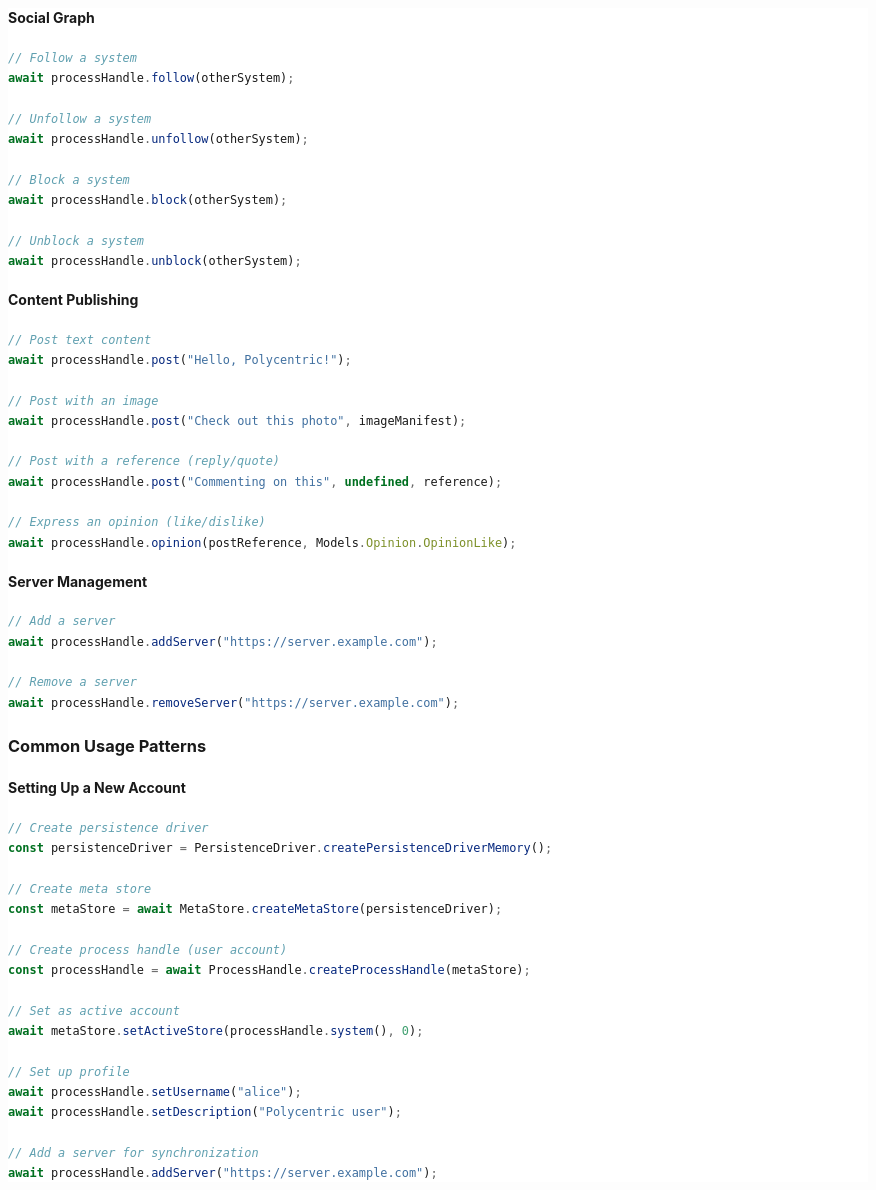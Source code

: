 #### Social Graph

```typescript
// Follow a system
await processHandle.follow(otherSystem);

// Unfollow a system
await processHandle.unfollow(otherSystem);

// Block a system
await processHandle.block(otherSystem);

// Unblock a system
await processHandle.unblock(otherSystem);
```

#### Content Publishing

```typescript
// Post text content
await processHandle.post("Hello, Polycentric!");

// Post with an image
await processHandle.post("Check out this photo", imageManifest);

// Post with a reference (reply/quote)
await processHandle.post("Commenting on this", undefined, reference);

// Express an opinion (like/dislike)
await processHandle.opinion(postReference, Models.Opinion.OpinionLike);
```

#### Server Management

```typescript
// Add a server
await processHandle.addServer("https://server.example.com");

// Remove a server
await processHandle.removeServer("https://server.example.com");
```

### Common Usage Patterns

#### Setting Up a New Account

```typescript
// Create persistence driver
const persistenceDriver = PersistenceDriver.createPersistenceDriverMemory();

// Create meta store
const metaStore = await MetaStore.createMetaStore(persistenceDriver);

// Create process handle (user account)
const processHandle = await ProcessHandle.createProcessHandle(metaStore);

// Set as active account
await metaStore.setActiveStore(processHandle.system(), 0);

// Set up profile
await processHandle.setUsername("alice");
await processHandle.setDescription("Polycentric user");

// Add a server for synchronization
await processHandle.addServer("https://server.example.com");
```
